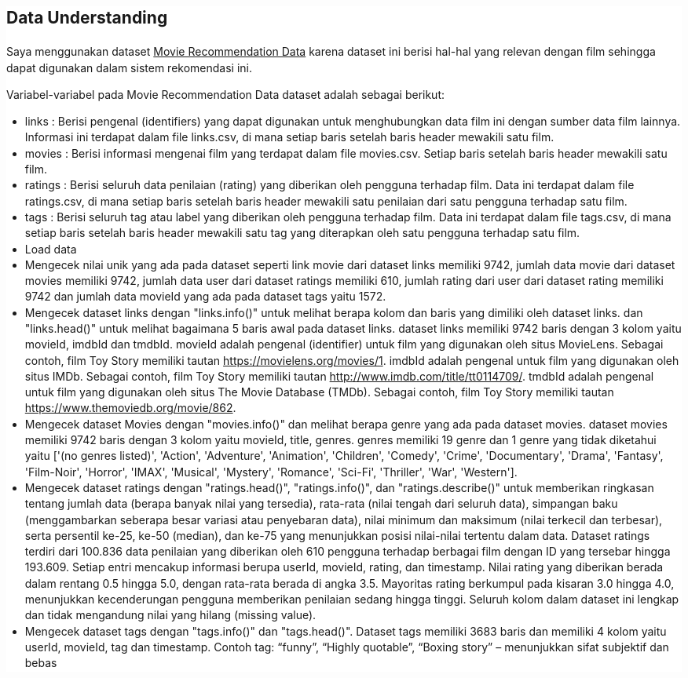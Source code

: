   
## Data Understanding
Saya menggunakan dataset [Movie Recommendation Data](https://www.kaggle.com/datasets/rohan4050/movie-recommendation-data) karena dataset ini berisi hal-hal yang relevan dengan film sehingga dapat digunakan dalam sistem rekomendasi ini.


Variabel-variabel pada Movie Recommendation Data dataset adalah sebagai berikut:
- links : Berisi pengenal (identifiers) yang dapat digunakan untuk menghubungkan data film ini dengan sumber data film lainnya. Informasi ini terdapat dalam file links.csv, di mana setiap baris setelah baris header mewakili satu film.
- movies : Berisi informasi mengenai film yang terdapat dalam file movies.csv. Setiap baris setelah baris header mewakili satu film.
- ratings : Berisi seluruh data penilaian (rating) yang diberikan oleh pengguna terhadap film. Data ini terdapat dalam file ratings.csv, di mana setiap baris setelah baris header mewakili satu penilaian dari satu pengguna terhadap satu film.
- tags : Berisi seluruh tag atau label yang diberikan oleh pengguna terhadap film. Data ini terdapat dalam file tags.csv, di mana setiap baris setelah baris header mewakili satu tag yang diterapkan oleh satu pengguna terhadap satu film.
- Load data
- Mengecek nilai unik yang ada pada dataset seperti link movie dari dataset links memiliki 9742, jumlah data movie dari dataset movies memiliki 9742, jumlah data user dari dataset ratings memiliki 610, jumlah rating dari user dari dataset rating memiliki 9742 dan jumlah data movieId yang ada pada dataset tags yaitu 1572.
- Mengecek dataset links dengan "links.info()" untuk melihat berapa kolom dan baris yang dimiliki oleh dataset links. dan "links.head()" untuk melihat bagaimana 5 baris awal pada dataset links. dataset links memiliki 9742 baris dengan 3 kolom yaitu movieId, imdbId dan tmdbId. movieId adalah pengenal (identifier) untuk film yang digunakan oleh situs MovieLens. Sebagai contoh, film Toy Story memiliki tautan https://movielens.org/movies/1. imdbId adalah pengenal untuk film yang digunakan oleh situs IMDb. Sebagai contoh, film Toy Story memiliki tautan http://www.imdb.com/title/tt0114709/. tmdbId adalah pengenal untuk film yang digunakan oleh situs The Movie Database (TMDb). Sebagai contoh, film Toy Story memiliki tautan https://www.themoviedb.org/movie/862.
- Mengecek dataset Movies dengan "movies.info()" dan melihat berapa genre yang ada pada dataset movies. dataset movies memiliki 9742 baris dengan 3 kolom yaitu movieId, title, genres. genres memiliki 19 genre dan 1 genre yang tidak diketahui yaitu ['(no genres listed)', 'Action', 'Adventure', 'Animation', 'Children', 'Comedy', 'Crime', 'Documentary', 'Drama', 'Fantasy', 'Film-Noir', 'Horror', 'IMAX', 'Musical', 'Mystery', 'Romance', 'Sci-Fi', 'Thriller', 'War', 'Western'].
- Mengecek dataset ratings dengan "ratings.head()", "ratings.info()", dan "ratings.describe()" untuk memberikan ringkasan tentang jumlah data (berapa banyak nilai yang tersedia), rata-rata (nilai tengah dari seluruh data), simpangan baku (menggambarkan seberapa besar variasi atau penyebaran data), nilai minimum dan maksimum (nilai terkecil dan terbesar), serta persentil ke-25, ke-50 (median), dan ke-75 yang menunjukkan posisi nilai-nilai tertentu dalam data. Dataset ratings terdiri dari 100.836 data penilaian yang diberikan oleh 610 pengguna terhadap berbagai film dengan ID yang tersebar hingga 193.609. Setiap entri mencakup informasi berupa userId, movieId, rating, dan timestamp. Nilai rating yang diberikan berada dalam rentang 0.5 hingga 5.0, dengan rata-rata berada di angka 3.5. Mayoritas rating berkumpul pada kisaran 3.0 hingga 4.0, menunjukkan kecenderungan pengguna memberikan penilaian sedang hingga tinggi. Seluruh kolom dalam dataset ini lengkap dan tidak mengandung nilai yang hilang (missing value).
- Mengecek dataset tags dengan "tags.info()" dan "tags.head()". Dataset tags memiliki 3683 baris dan memiliki 4 kolom yaitu userId, movieId, tag dan timestamp. Contoh tag: “funny”, “Highly quotable”, “Boxing story” – menunjukkan sifat subjektif dan bebas
